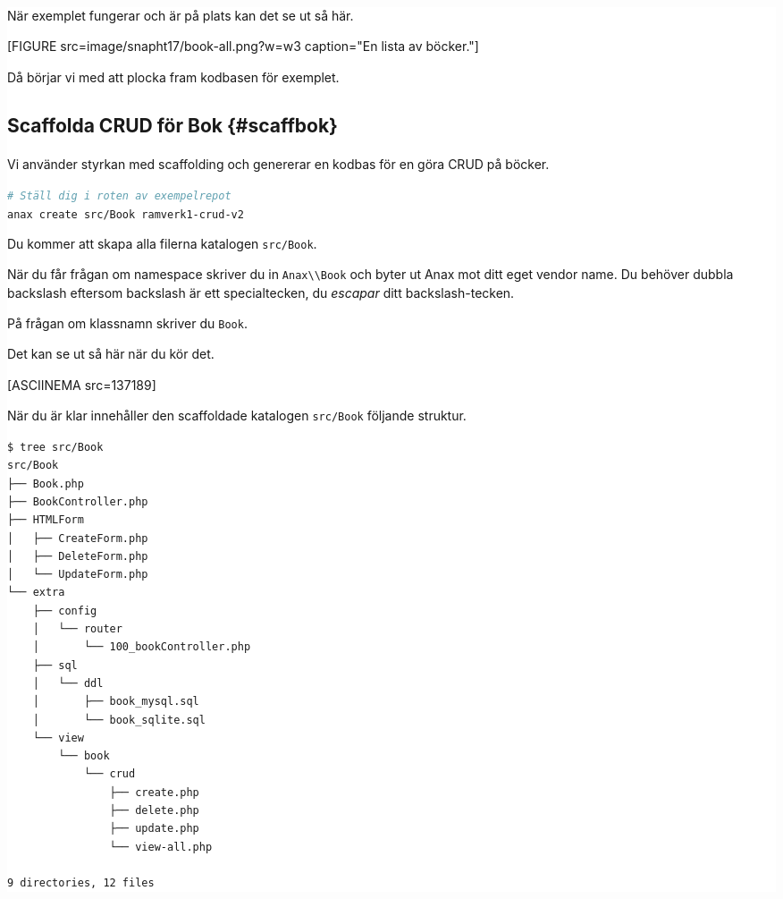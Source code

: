 När exemplet fungerar och är på plats kan det se ut så här.

[FIGURE src=image/snapht17/book-all.png?w=w3 caption="En lista av böcker."]

Då börjar vi med att plocka fram kodbasen för exemplet.



Scaffolda CRUD för Bok {#scaffbok}
--------------------------------------

Vi använder styrkan med scaffolding och genererar en kodbas för en göra CRUD på böcker.

```bash
# Ställ dig i roten av exempelrepot
anax create src/Book ramverk1-crud-v2
```

Du kommer att skapa alla filerna katalogen `src/Book`.

När du får frågan om namespace skriver du in `Anax\\Book` och byter ut Anax mot ditt eget vendor name. Du behöver dubbla backslash eftersom backslash är ett specialtecken, du _escapar_ ditt backslash-tecken.

På frågan om klassnamn skriver du `Book`.

Det kan se ut så här när du kör det.

[ASCIINEMA src=137189]

När du är klar innehåller den scaffoldade katalogen `src/Book` följande struktur.

```text
$ tree src/Book
src/Book
├── Book.php
├── BookController.php
├── HTMLForm
│   ├── CreateForm.php
│   ├── DeleteForm.php
│   └── UpdateForm.php
└── extra
    ├── config
    │   └── router
    │       └── 100_bookController.php
    ├── sql
    │   └── ddl
    │       ├── book_mysql.sql
    │       └── book_sqlite.sql
    └── view
        └── book
            └── crud
                ├── create.php
                ├── delete.php
                ├── update.php
                └── view-all.php

9 directories, 12 files
```
